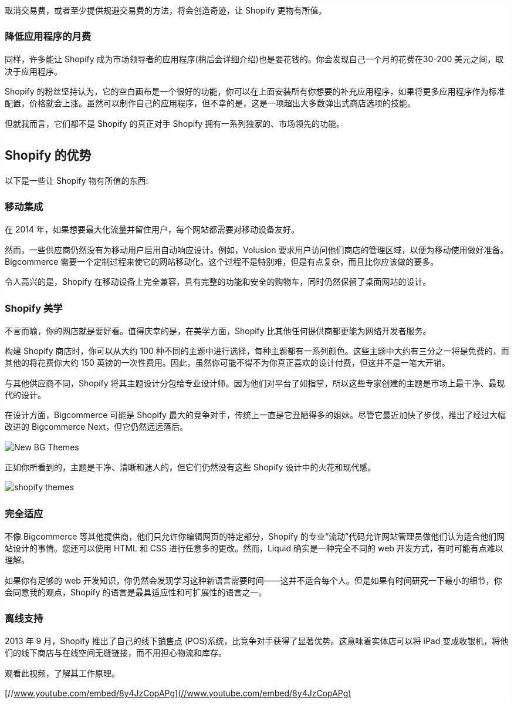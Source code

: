 取消交易费，或者至少提供规避交易费的方法，将会创造奇迹，让 Shopify 更物有所值。

### 降低应用程序的月费

同样，许多能让 Shopify 成为市场领导者的应用程序(稍后会详细介绍)也是要花钱的。你会发现自己一个月的花费在30-200 美元之间，取决于应用程序。

Shopify 的粉丝坚持认为，它的空白画布是一个很好的功能，你可以在上面安装所有你想要的补充应用程序，如果将更多应用程序作为标准配置，价格就会上涨。虽然可以制作自己的应用程序，但不幸的是，这是一项超出大多数弹出式商店选项的技能。

但就我而言，它们都不是 Shopify 的真正对手 Shopify 拥有一系列独家的、市场领先的功能。

## Shopify 的优势

以下是一些让 Shopify 物有所值的东西:

### 移动集成

在 2014 年，如果想要最大化流量并留住用户，每个网站都需要对移动设备友好。

然而，一些供应商仍然没有为移动用户启用自动响应设计。例如，Volusion 要求用户访问他们商店的管理区域，以便为移动使用做好准备。Bigcommerce 需要一个定制过程来使它的网站移动化。这个过程不是特别难，但是有点复杂，而且比你应该做的要多。

令人高兴的是，Shopify 在移动设备上完全兼容，具有完整的功能和安全的购物车，同时仍然保留了桌面网站的设计。

### Shopify 美学

不言而喻，你的网店就是要好看。值得庆幸的是，在美学方面，Shopify 比其他任何提供商都更能为网络开发者服务。

构建 Shopify 商店时，你可以从大约 100 种不同的主题中进行选择，每种主题都有一系列颜色。这些主题中大约有三分之一将是免费的，而其他的将花费你大约 150 英镑的一次性费用。因此，虽然你可能不得不为你真正喜欢的设计付费，但这并不是一笔大开销。

与其他供应商不同，Shopify 将其主题设计分包给专业设计师。因为他们对平台了如指掌，所以这些专家创建的主题是市场上最干净、最现代的设计。

在设计方面，Bigcommerce 可能是 Shopify 最大的竞争对手，传统上一直是它丑陋得多的姐妹。尽管它最近加快了步伐，推出了经过大幅改进的 Bigcommerce Next，但它仍然远远落后。

![New BG Themes](../Images/edb7226749b09a45cc1c6f7fa48983e0.png)

正如你所看到的，主题是干净、清晰和迷人的，但它们仍然没有这些 Shopify 设计中的火花和现代感。

![shopify themes](../Images/46961d882b5624d77ff319af395afd8e.png)

### 完全适应

不像 Bigcommerce 等其他提供商，他们只允许你编辑网页的特定部分，Shopify 的专业“流动”代码允许网站管理员做他们认为适合他们网站设计的事情。您还可以使用 HTML 和 CSS 进行任意多的更改。然而，Liquid 确实是一种完全不同的 web 开发方式，有时可能有点难以理解。

如果你有足够的 web 开发知识，你仍然会发现学习这种新语言需要时间——这并不适合每个人。但是如果有时间研究一下最小的细节，你会同意我的观点，Shopify 的语言是最具适应性和可扩展性的语言之一。

### 离线支持

2013 年 9 月，Shopify 推出了自己的线下[销售点](http://www.shopify.com/pos) (POS)系统，比竞争对手获得了显著优势。这意味着实体店可以将 iPad 变成收银机，将他们的线下商店与在线空间无缝链接，而不用担心物流和库存。

观看此视频，了解其工作原理。

[//www.youtube.com/embed/8y4JzCopAPg](//www.youtube.com/embed/8y4JzCopAPg)
